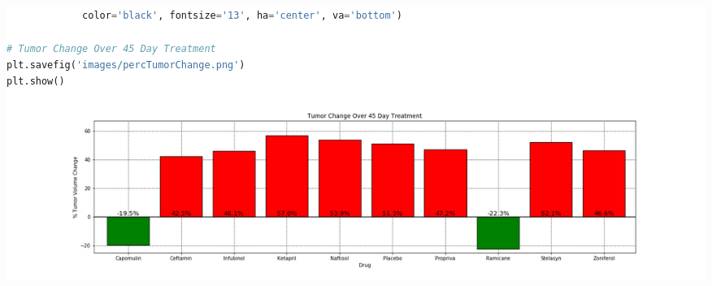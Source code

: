 ```python
             color='black', fontsize='13', ha='center', va='bottom')

# Tumor Change Over 45 Day Treatment
plt.savefig('images/percTumorChange.png')
plt.show()
```


![png](images/percTumorChange.png)

